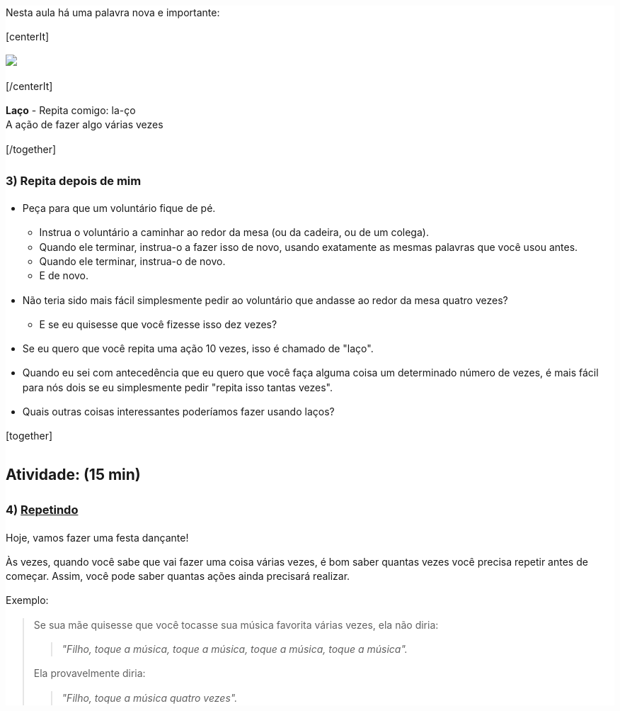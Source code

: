 Nesta aula há uma palavra nova e importante:  


[centerIt]

![](vocab.png)

[/centerIt]

**Laço** - Repita comigo: la-ço  
A ação de fazer algo várias vezes

[/together]

### <a name="GetStarted"></a> 3) Repita depois de mim

  * Peça para que um voluntário fique de pé.
    
      * Instrua o voluntário a caminhar ao redor da mesa (ou da cadeira, ou de um colega).
      * Quando ele terminar, instrua-o a fazer isso de novo, usando exatamente as mesmas palavras que você usou antes.
      * Quando ele terminar, instrua-o de novo.
      * E de novo.

  * Não teria sido mais fácil simplesmente pedir ao voluntário que andasse ao redor da mesa quatro vezes?
    
      * E se eu quisesse que você fizesse isso dez vezes?

  * Se eu quero que você repita uma ação 10 vezes, isso é chamado de "laço".

  * Quando eu sei com antecedência que eu quero que você faça alguma coisa um determinado número de vezes, é mais fácil para nós dois se eu simplesmente pedir "repita isso tantas vezes".

  * Quais outras coisas interessantes poderíamos fazer usando laços?

[together]

## Atividade: (15 min)

### <a name="Activity1"></a> 4) [Repetindo](/curriculum/course2/5/Activity5-GettingLoopy.pdf)

Hoje, vamos fazer uma festa dançante!

Às vezes, quando você sabe que vai fazer uma coisa várias vezes, é bom saber quantas vezes você precisa repetir antes de começar. Assim, você pode saber quantas ações ainda precisará realizar.

Exemplo:

> Se sua mãe quisesse que você tocasse sua música favorita várias vezes, ela não diria:
> 
> > *"Filho, toque a música, toque a música, toque a música, toque a música".*
> 
> Ela provavelmente diria:
> 
> > *"Filho, toque a música quatro vezes".*
